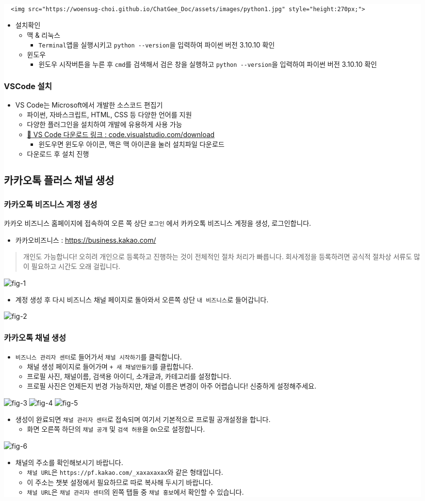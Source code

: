       <img src="https://woensug-choi.github.io/ChatGee_Doc/assets/images/python1.jpg" style="height:270px;">

- 설치확인
  - 맥 & 리눅스
    - `Terminal`앱을 실행시키고 `python --version`을 입력하여 파이썬 버전 3.10.10 확인
  - 윈도우
    - 윈도우 시작버튼을 누른 후 `cmd`를 검색해서 검은 창을 실행하고 `python --version`을 입력하여 파이썬 버전 3.10.10 확인


### VSCode 설치

- VS Code는 Microsoft에서 개발한 소스코드 편집기
  - 파이썬, 자바스크립트, HTML, CSS 등 다양한 언어를 지원
  - 다양한 플러그인을 설치하여 개발에 유용하게 사용 가능
  - <a href="https://code.visualstudio.com/download" target="_blank">📢 VS Code 다운로드 링크 : code.visualstudio.com/download</a>
    - 윈도우면 윈도우 아이콘, 맥은 맥 아이콘을 눌러 설치파일 다운로드
  - 다운로드 후 설치 진행

## 카카오톡 플러스 채널 생성

### 카카오톡 비즈니스 계정 생성
카카오 비즈니스 홈페이지에 접속하여 오른 쪽 상단 `로그인` 에서 카카오톡 비즈니스 계정을 생성, 로그인합니다.
- 카카오비즈니스 : <a href="https://business.kakao.com/" target="_blank">https://business.kakao.com/</a>
> 개인도 가능합니다! 오히려 개인으로 등록하고 진행하는 것이 전체적인 절차 처리가 빠릅니다. 회사계정을 등록하려면 공식적 절차상 서류도 많이 필요하고 시간도 오래 걸립니다.

![fig-1](https://woensug-choi.github.io/ChatGee/assets/images/1.jpg)

- 계정 생성 후 다시 비즈니스 채널 페이지로 돌아와서 오른쪽 상단 `내 비즈니스`로 들어갑니다.

![fig-2](https://woensug-choi.github.io/ChatGee/assets/images/2.jpg)

### 카카오톡 채널 생성

- `비즈니스 관리자 센터`로 들어가서 `채널 시작하기`를 클릭합니다.
  - 채널 생성 페이지로 들어가며 `+ 새 채널만들기`를 클립합니다.
  - 프로필 사진, 채널이름, 검색용 아이디, 소개글과, 카테고리를 설정합니다.
  - 프로필 사진은 언제든지 번경 가능하지만, 채널 이름은 변경이 아주 어렵습니다! 신중하게 설정해주세요.

![fig-3](https://woensug-choi.github.io/ChatGee/assets/images/3.jpg)
![fig-4](https://woensug-choi.github.io/ChatGee/assets/images/4.jpg)
![fig-5](https://woensug-choi.github.io/ChatGee/assets/images/5.jpg)

- 생성이 완료되면 `채널 관리자 센터`로 접속되며 여기서 기본적으로 프로필 공개설정을 합니다.
  - 화면 오른쪽 하단의 `채널 공개` 및 `검색 허용`을 `On`으로 설정합니다.

![fig-6](https://woensug-choi.github.io/ChatGee/assets/images/6.jpg)

- 채널의 주소를 확인해보시기 바랍니다.
  - `채널 URL`은 `https://pf.kakao.com/_xaxaxaxax`와 같은 형태입니다.
  - 이 주소는 챗봇 설정에서 필요하므로 따로 복사해 두시기 바랍니다.
  - `채널 URL`은 `채널 관리자 센터`의 왼쪽 탭들 중 `채널 홍보`에서 확인할 수 있습니다.
